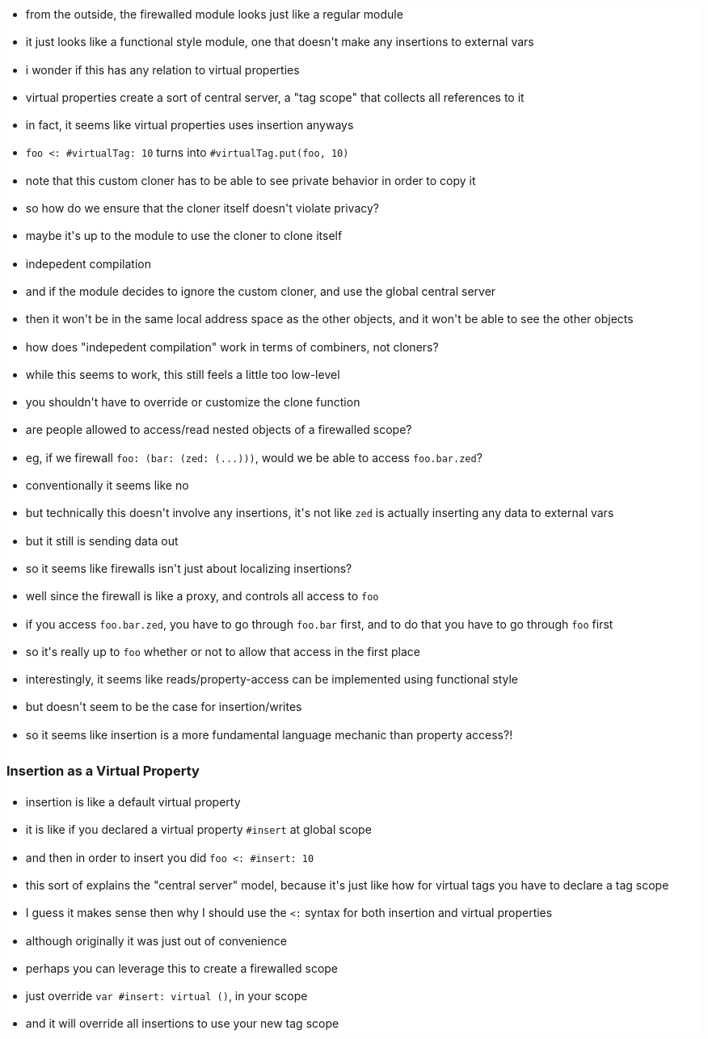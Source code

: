 * from the outside, the firewalled module looks just like a regular module
* it just looks like a functional style module, one that doesn't make any insertions to external vars

* i wonder if this has any relation to virtual properties
* virtual properties create a sort of central server, a "tag scope" that collects all references to it
* in fact, it seems like virtual properties uses insertion anyways
* `foo <: #virtualTag: 10` turns into `#virtualTag.put(foo, 10)`

* note that this custom cloner has to be able to see private behavior in order to copy it
* so how do we ensure that the cloner itself doesn't violate privacy?
* maybe it's up to the module to use the cloner to clone itself
* indepedent compilation
* and if the module decides to ignore the custom cloner, and use the global central server
* then it won't be in the same local address space as the other objects, and it won't be able to see the other objects

* how does "indepedent compilation" work in terms of combiners, not cloners?


* while this seems to work, this still feels a little too low-level
* you shouldn't have to override or customize the clone function


* are people allowed to access/read nested objects of a firewalled scope?
* eg, if we firewall `foo: (bar: (zed: (...)))`, would we be able to access `foo.bar.zed`?
* conventionally it seems like no
* but technically this doesn't involve any insertions, it's not like `zed` is actually inserting any data to external vars
* but it still is sending data out
* so it seems like firewalls isn't just about localizing insertions?

* well since the firewall is like a proxy, and controls all access to `foo`
* if you access `foo.bar.zed`, you have to go through `foo.bar` first, and to do that you have to go through `foo` first
* so it's really up to `foo` whether or not to allow that access in the first place


* interestingly, it seems like reads/property-access can be implemented using functional style
* but doesn't seem to be the case for insertion/writes
* so it seems like insertion is a more fundamental language mechanic than property access?!

### Insertion as a Virtual Property

* insertion is like a default virtual property
* it is like if you declared a virtual property `#insert` at global scope
* and then in order to insert you did `foo <: #insert: 10`
* this sort of explains the "central server" model, because it's just like how for virtual tags you have to declare a tag scope

* I guess it makes sense then why I should use the `<:` syntax for both insertion and virtual properties
* although originally it was just out of convenience

* perhaps you can leverage this to create a firewalled scope
* just override `var #insert: virtual ()`, in your scope
* and it will override all insertions to use your new tag scope
